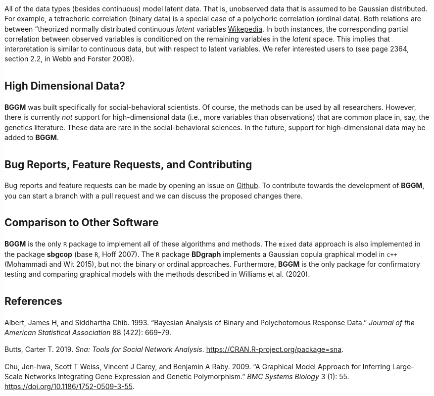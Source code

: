 All of the data types (besides continuous) model latent data. That is,
unobserved data that is assumed to be Gaussian distributed. For example,
a tetrachoric correlation (binary data) is a special case of a
polychoric correlation (ordinal data). Both relations are between
“theorized normally distributed continuous *latent* variables
[Wikepedia](https://en.wikipedia.org/wiki/Polychoric_correlation). In
both instances, the corresponding partial correlation between observed
variables is conditioned on the remaining variables in the *latent*
space. This implies that interpretation is similar to continuous data,
but with respect to latent variables. We refer interested users to (see
page 2364, section 2.2, in Webb and Forster 2008).

## High Dimensional Data?

**BGGM** was built specifically for social-behavioral scientists. Of
course, the methods can be used by all researchers. However, there is
currently *not* support for high-dimensional data (i.e., more variables
than observations) that are common place in, say, the genetics
literature. These data are rare in the social-behavioral sciences. In
the future, support for high-dimensional data may be added to **BGGM**.

## Bug Reports, Feature Requests, and Contributing

Bug reports and feature requests can be made by opening an issue on
[Github](https://github.com/donaldRwilliams/BGGM/issues). To contribute
towards the development of **BGGM**, you can start a branch with a pull
request and we can discuss the proposed changes there.

## Comparison to Other Software

**BGGM** is the only `R` package to implement all of these algorithms
and methods. The `mixed` data approach is also implemented in the
package **sbgcop** (base `R`, Hoff 2007). The `R` package **BDgraph**
implements a Gaussian copula graphical model in `c++` (Mohammadi and Wit
2015), but not the binary or ordinal approaches. Furthermore, **BGGM**
is the only package for confirmatory testing and comparing graphical
models with the methods described in Williams et al. (2020).

## References

Albert, James H, and Siddhartha Chib. 1993. “Bayesian Analysis of Binary
and Polychotomous Response Data.” *Journal of the American Statistical
Association* 88 (422): 669–79.

Butts, Carter T. 2019. *Sna: Tools for Social Network Analysis*.
<https://CRAN.R-project.org/package=sna>.

Chu, Jen-hwa, Scott T Weiss, Vincent J Carey, and Benjamin A Raby. 2009.
“A Graphical Model Approach for Inferring Large-Scale Networks
Integrating Gene Expression and Genetic Polymorphism.” *BMC Systems
Biology* 3 (1): 55. <https://doi.org/10.1186/1752-0509-3-55>.
